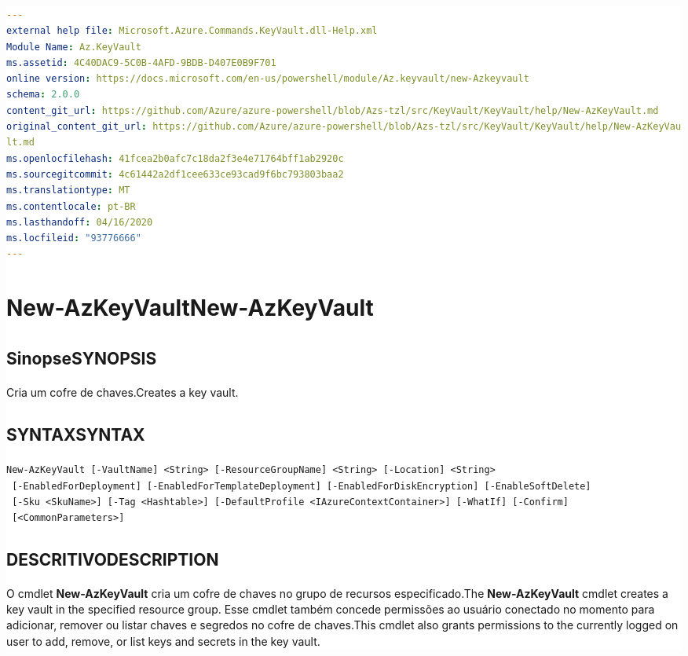 ```yaml
---
external help file: Microsoft.Azure.Commands.KeyVault.dll-Help.xml
Module Name: Az.KeyVault
ms.assetid: 4C40DAC9-5C0B-4AFD-9BDB-D407E0B9F701
online version: https://docs.microsoft.com/en-us/powershell/module/Az.keyvault/new-Azkeyvault
schema: 2.0.0
content_git_url: https://github.com/Azure/azure-powershell/blob/Azs-tzl/src/KeyVault/KeyVault/help/New-AzKeyVault.md
original_content_git_url: https://github.com/Azure/azure-powershell/blob/Azs-tzl/src/KeyVault/KeyVault/help/New-AzKeyVault.md
ms.openlocfilehash: 41fcea2b0afc7c18da2f3e4e71764bff1ab2920c
ms.sourcegitcommit: 4c61442a2df1cee633ce93cad9f6bc793803baa2
ms.translationtype: MT
ms.contentlocale: pt-BR
ms.lasthandoff: 04/16/2020
ms.locfileid: "93776666"
---
```

# <span data-ttu-id="73f7b-101">New-AzKeyVault</span><span class="sxs-lookup"><span data-stu-id="73f7b-101">New-AzKeyVault</span></span>

## <span data-ttu-id="73f7b-102">Sinopse</span><span class="sxs-lookup"><span data-stu-id="73f7b-102">SYNOPSIS</span></span>
<span data-ttu-id="73f7b-103">Cria um cofre de chaves.</span><span class="sxs-lookup"><span data-stu-id="73f7b-103">Creates a key vault.</span></span>

## <span data-ttu-id="73f7b-104">SYNTAX</span><span class="sxs-lookup"><span data-stu-id="73f7b-104">SYNTAX</span></span>

```
New-AzKeyVault [-VaultName] <String> [-ResourceGroupName] <String> [-Location] <String>
 [-EnabledForDeployment] [-EnabledForTemplateDeployment] [-EnabledForDiskEncryption] [-EnableSoftDelete]
 [-Sku <SkuName>] [-Tag <Hashtable>] [-DefaultProfile <IAzureContextContainer>] [-WhatIf] [-Confirm]
 [<CommonParameters>]
```

## <span data-ttu-id="73f7b-105">DESCRITIVO</span><span class="sxs-lookup"><span data-stu-id="73f7b-105">DESCRIPTION</span></span>
<span data-ttu-id="73f7b-106">O cmdlet **New-AzKeyVault** cria um cofre de chaves no grupo de recursos especificado.</span><span class="sxs-lookup"><span data-stu-id="73f7b-106">The **New-AzKeyVault** cmdlet creates a key vault in the specified resource group.</span></span> <span data-ttu-id="73f7b-107">Esse cmdlet também concede permissões ao usuário conectado no momento para adicionar, remover ou listar chaves e segredos no cofre de chaves.</span><span class="sxs-lookup"><span data-stu-id="73f7b-107">This cmdlet also grants permissions to the currently logged on user to add, remove, or list keys and secrets in the key vault.</span></span>
